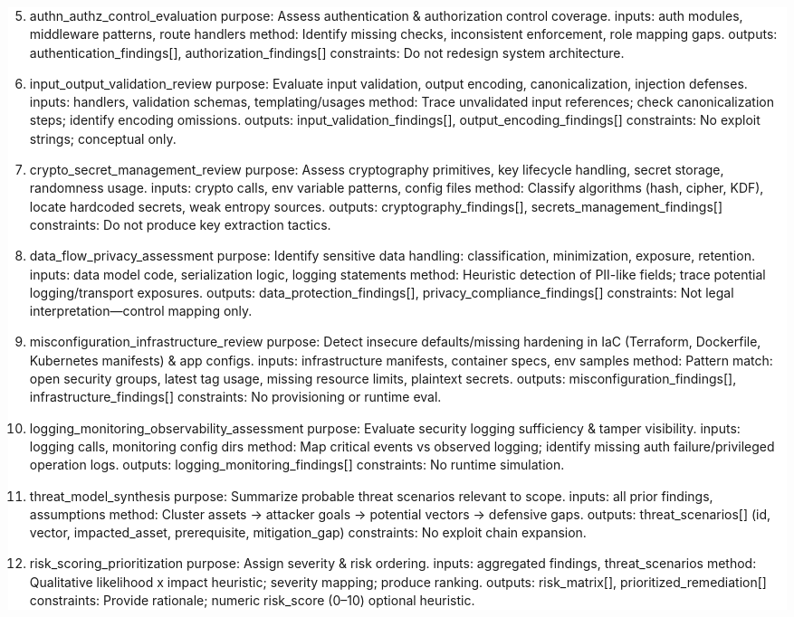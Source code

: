 5. authn_authz_control_evaluation
   purpose: Assess authentication & authorization control coverage.
   inputs: auth modules, middleware patterns, route handlers
   method: Identify missing checks, inconsistent enforcement, role mapping gaps.
   outputs: authentication_findings[], authorization_findings[]
   constraints: Do not redesign system architecture.

6. input_output_validation_review
   purpose: Evaluate input validation, output encoding, canonicalization, injection defenses.
   inputs: handlers, validation schemas, templating/usages
   method: Trace unvalidated input references; check canonicalization steps; identify encoding omissions.
   outputs: input_validation_findings[], output_encoding_findings[]
   constraints: No exploit strings; conceptual only.

7. crypto_secret_management_review
   purpose: Assess cryptography primitives, key lifecycle handling, secret storage, randomness usage.
   inputs: crypto calls, env variable patterns, config files
   method: Classify algorithms (hash, cipher, KDF), locate hardcoded secrets, weak entropy sources.
   outputs: cryptography_findings[], secrets_management_findings[]
   constraints: Do not produce key extraction tactics.

8. data_flow_privacy_assessment
   purpose: Identify sensitive data handling: classification, minimization, exposure, retention.
   inputs: data model code, serialization logic, logging statements
   method: Heuristic detection of PII-like fields; trace potential logging/transport exposures.
   outputs: data_protection_findings[], privacy_compliance_findings[]
   constraints: Not legal interpretation—control mapping only.

9. misconfiguration_infrastructure_review
   purpose: Detect insecure defaults/missing hardening in IaC (Terraform, Dockerfile, Kubernetes manifests) & app configs.
   inputs: infrastructure manifests, container specs, env samples
   method: Pattern match: open security groups, latest tag usage, missing resource limits, plaintext secrets.
   outputs: misconfiguration_findings[], infrastructure_findings[]
   constraints: No provisioning or runtime eval.

10. logging_monitoring_observability_assessment
    purpose: Evaluate security logging sufficiency & tamper visibility.
    inputs: logging calls, monitoring config dirs
    method: Map critical events vs observed logging; identify missing auth failure/privileged operation logs.
    outputs: logging_monitoring_findings[]
    constraints: No runtime simulation.

11. threat_model_synthesis
    purpose: Summarize probable threat scenarios relevant to scope.
    inputs: all prior findings, assumptions
    method: Cluster assets → attacker goals → potential vectors → defensive gaps.
    outputs: threat_scenarios[] (id, vector, impacted_asset, prerequisite, mitigation_gap)
    constraints: No exploit chain expansion.

12. risk_scoring_prioritization
    purpose: Assign severity & risk ordering.
    inputs: aggregated findings, threat_scenarios
    method: Qualitative likelihood x impact heuristic; severity mapping; produce ranking.
    outputs: risk_matrix[], prioritized_remediation[]
    constraints: Provide rationale; numeric risk_score (0–10) optional heuristic.
